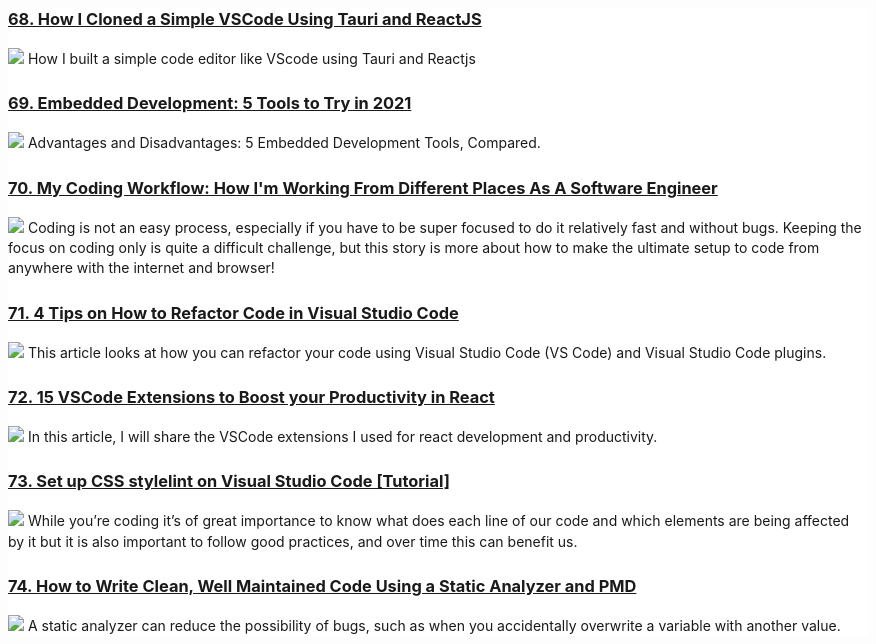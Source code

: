 ### [68. How I Cloned a Simple VSCode Using Tauri and ReactJS](https://hackernoon.com/how-i-cloned-a-simple-vscode-using-tauri-and-reactjs)
![](https://cdn.hackernoon.com/images/3vn6gVC40lf9EZovJoHLxSOK5Gr1-vo93u5w.jpeg)
How I built a simple code editor like VScode using Tauri and Reactjs

### [69. Embedded Development: 5 Tools to Try in 2021](https://hackernoon.com/embedded-development-5-tools-to-try-in-2021-1o2b314o)
![](https://cdn.hackernoon.com/images/MJpFVUEItkSdoh38rYo60VT7RfH3-kji281c.jpeg)
Advantages and Disadvantages: 5 Embedded Development Tools, Compared.

### [70. My Coding Workflow: How I'm Working From Different Places As A Software Engineer](https://hackernoon.com/my-laptop-independent-workflow-as-a-software-engineer-kk19320n)
![](https://cdn.hackernoon.com/drafts/ww2j32ar.png)
Coding is not an easy process, especially if you have to be super focused to do it relatively fast and without bugs. Keeping the focus on coding only is quite a difficult challenge, but this story is more about how to make the ultimate setup to code from anywhere with the internet and browser!

### [71. 4 Tips on How to Refactor Code in Visual Studio Code](https://hackernoon.com/4-tips-on-how-to-refactor-code-in-visual-studio-code-k4p24zb)
![](https://cdn.hackernoon.com/images/ySpu1hBXHrMRvb88XyZUQgx0l4K2-6u5y34cv.png)
This article looks at how you can refactor your code using Visual Studio Code (VS Code) and Visual Studio Code plugins.

### [72. 15 VSCode Extensions to Boost your Productivity in React](https://hackernoon.com/15-vscode-extensions-to-boost-your-productivity-in-react)
![](https://cdn.hackernoon.com/images/1X2qGRirdcc08LTLOxTlP7XfZn83-bva3oki.jpeg)
In this article, I will share the VSCode extensions I used for react development and productivity.

### [73. Set up CSS stylelint on Visual Studio Code [Tutorial]](https://hackernoon.com/setting-up-css-stylelint-on-visual-studio-code-85s32l0)
![](https://cdn.hackernoon.com/drafts/xjs3z20.png)
While you’re coding it’s of great importance to know what does each line of our code and which elements are being affected by it but it is also important to follow good practices, and over time this can benefit us.

### [74. How to Write Clean, Well Maintained Code Using a Static Analyzer and PMD](https://hackernoon.com/how-to-write-clean-well-maintained-code-using-a-static-analyzer-and-pmd)
![](https://cdn.hackernoon.com/images/da7H4NzOhAdhje46xkTgaLorF5m2-7t03wzf.jpeg)
A static analyzer can reduce the possibility of bugs, such as when you accidentally overwrite a variable with another value.
